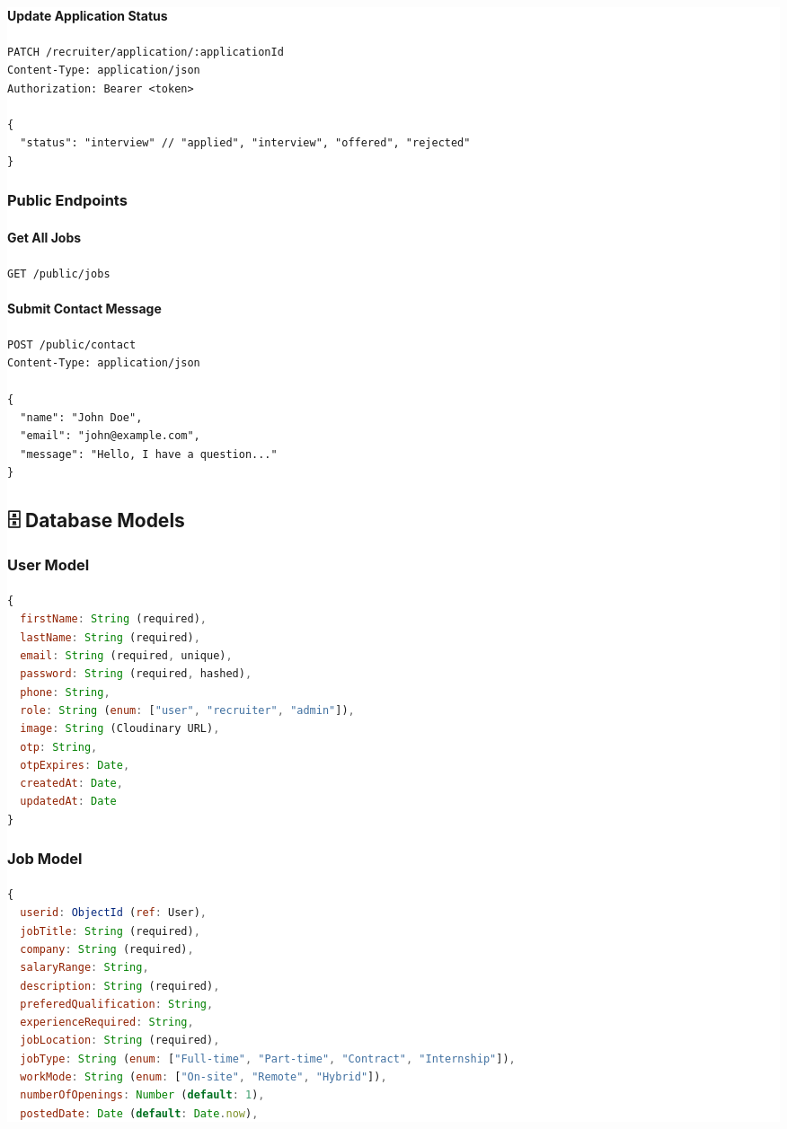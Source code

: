 #### Update Application Status
```http
PATCH /recruiter/application/:applicationId
Content-Type: application/json
Authorization: Bearer <token>

{
  "status": "interview" // "applied", "interview", "offered", "rejected"
}
```

### Public Endpoints

#### Get All Jobs
```http
GET /public/jobs
```

#### Submit Contact Message
```http
POST /public/contact
Content-Type: application/json

{
  "name": "John Doe",
  "email": "john@example.com",
  "message": "Hello, I have a question..."
}
```

## 🗄️ Database Models

### User Model
```javascript
{
  firstName: String (required),
  lastName: String (required),
  email: String (required, unique),
  password: String (required, hashed),
  phone: String,
  role: String (enum: ["user", "recruiter", "admin"]),
  image: String (Cloudinary URL),
  otp: String,
  otpExpires: Date,
  createdAt: Date,
  updatedAt: Date
}
```

### Job Model
```javascript
{
  userid: ObjectId (ref: User),
  jobTitle: String (required),
  company: String (required),
  salaryRange: String,
  description: String (required),
  preferedQualification: String,
  experienceRequired: String,
  jobLocation: String (required),
  jobType: String (enum: ["Full-time", "Part-time", "Contract", "Internship"]),
  workMode: String (enum: ["On-site", "Remote", "Hybrid"]),
  numberOfOpenings: Number (default: 1),
  postedDate: Date (default: Date.now),
```
